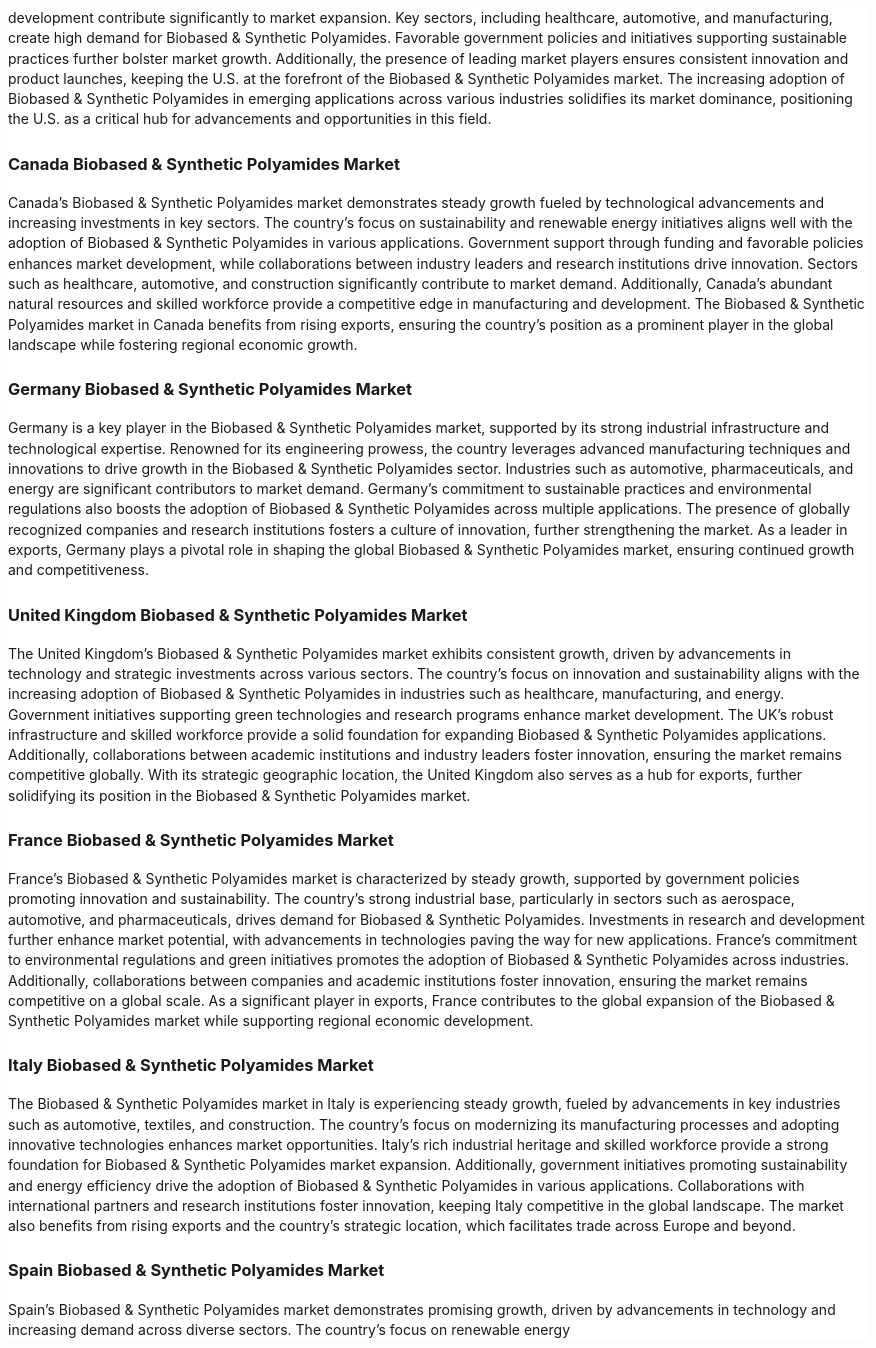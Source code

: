 development contribute significantly to market expansion. Key sectors, including healthcare, automotive, and manufacturing, create high demand for Biobased & Synthetic Polyamides. Favorable government policies and initiatives supporting sustainable practices further bolster market growth. Additionally, the presence of leading market players ensures consistent innovation and product launches, keeping the U.S. at the forefront of the Biobased & Synthetic Polyamides market. The increasing adoption of Biobased & Synthetic Polyamides in emerging applications across various industries solidifies its market dominance, positioning the U.S. as a critical hub for advancements and opportunities in this field.</p><h3>Canada Biobased & Synthetic Polyamides Market</h3><p>Canada&rsquo;s Biobased & Synthetic Polyamides market demonstrates steady growth fueled by technological advancements and increasing investments in key sectors. The country&rsquo;s focus on sustainability and renewable energy initiatives aligns well with the adoption of Biobased & Synthetic Polyamides in various applications. Government support through funding and favorable policies enhances market development, while collaborations between industry leaders and research institutions drive innovation. Sectors such as healthcare, automotive, and construction significantly contribute to market demand. Additionally, Canada&rsquo;s abundant natural resources and skilled workforce provide a competitive edge in manufacturing and development. The Biobased & Synthetic Polyamides market in Canada benefits from rising exports, ensuring the country&rsquo;s position as a prominent player in the global landscape while fostering regional economic growth.</p><h3>Germany Biobased & Synthetic Polyamides Market</h3><p>Germany is a key player in the Biobased & Synthetic Polyamides market, supported by its strong industrial infrastructure and technological expertise. Renowned for its engineering prowess, the country leverages advanced manufacturing techniques and innovations to drive growth in the Biobased & Synthetic Polyamides sector. Industries such as automotive, pharmaceuticals, and energy are significant contributors to market demand. Germany&rsquo;s commitment to sustainable practices and environmental regulations also boosts the adoption of Biobased & Synthetic Polyamides across multiple applications. The presence of globally recognized companies and research institutions fosters a culture of innovation, further strengthening the market. As a leader in exports, Germany plays a pivotal role in shaping the global Biobased & Synthetic Polyamides market, ensuring continued growth and competitiveness.</p><h3>United Kingdom Biobased & Synthetic Polyamides Market</h3><p>The United Kingdom&rsquo;s Biobased & Synthetic Polyamides market exhibits consistent growth, driven by advancements in technology and strategic investments across various sectors. The country&rsquo;s focus on innovation and sustainability aligns with the increasing adoption of Biobased & Synthetic Polyamides in industries such as healthcare, manufacturing, and energy. Government initiatives supporting green technologies and research programs enhance market development. The UK&rsquo;s robust infrastructure and skilled workforce provide a solid foundation for expanding Biobased & Synthetic Polyamides applications. Additionally, collaborations between academic institutions and industry leaders foster innovation, ensuring the market remains competitive globally. With its strategic geographic location, the United Kingdom also serves as a hub for exports, further solidifying its position in the Biobased & Synthetic Polyamides market.</p><h3>France Biobased & Synthetic Polyamides Market</h3><p>France&rsquo;s Biobased & Synthetic Polyamides market is characterized by steady growth, supported by government policies promoting innovation and sustainability. The country&rsquo;s strong industrial base, particularly in sectors such as aerospace, automotive, and pharmaceuticals, drives demand for Biobased & Synthetic Polyamides. Investments in research and development further enhance market potential, with advancements in technologies paving the way for new applications. France&rsquo;s commitment to environmental regulations and green initiatives promotes the adoption of Biobased & Synthetic Polyamides across industries. Additionally, collaborations between companies and academic institutions foster innovation, ensuring the market remains competitive on a global scale. As a significant player in exports, France contributes to the global expansion of the Biobased & Synthetic Polyamides market while supporting regional economic development.</p><h3>Italy Biobased & Synthetic Polyamides Market</h3><p>The Biobased & Synthetic Polyamides market in Italy is experiencing steady growth, fueled by advancements in key industries such as automotive, textiles, and construction. The country&rsquo;s focus on modernizing its manufacturing processes and adopting innovative technologies enhances market opportunities. Italy&rsquo;s rich industrial heritage and skilled workforce provide a strong foundation for Biobased & Synthetic Polyamides market expansion. Additionally, government initiatives promoting sustainability and energy efficiency drive the adoption of Biobased & Synthetic Polyamides in various applications. Collaborations with international partners and research institutions foster innovation, keeping Italy competitive in the global landscape. The market also benefits from rising exports and the country&rsquo;s strategic location, which facilitates trade across Europe and beyond.</p><h3>Spain Biobased & Synthetic Polyamides Market</h3><p>Spain&rsquo;s Biobased & Synthetic Polyamides market demonstrates promising growth, driven by advancements in technology and increasing demand across diverse sectors. The country&rsquo;s focus on renewable energy